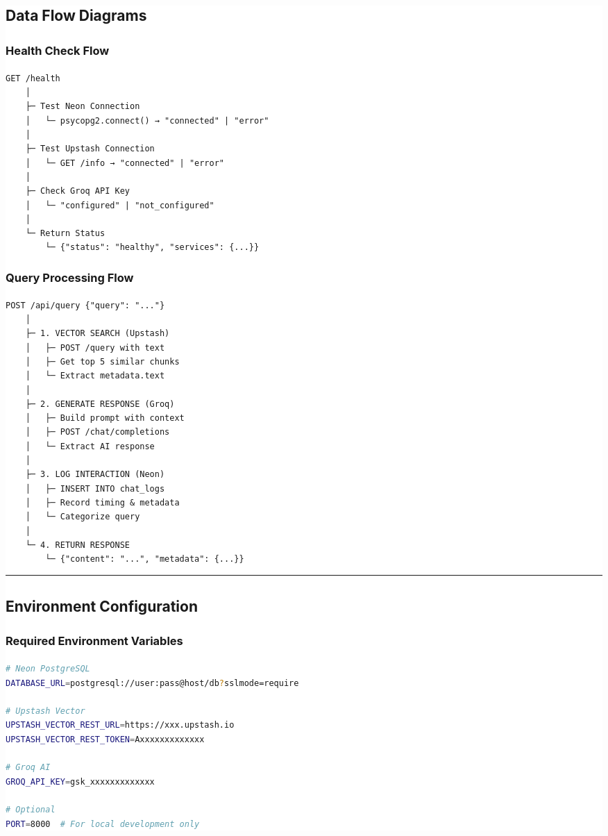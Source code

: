 ## Data Flow Diagrams

### Health Check Flow

```
GET /health
    │
    ├─ Test Neon Connection
    │   └─ psycopg2.connect() → "connected" | "error"
    │
    ├─ Test Upstash Connection
    │   └─ GET /info → "connected" | "error"
    │
    ├─ Check Groq API Key
    │   └─ "configured" | "not_configured"
    │
    └─ Return Status
        └─ {"status": "healthy", "services": {...}}
```

### Query Processing Flow

```
POST /api/query {"query": "..."}
    │
    ├─ 1. VECTOR SEARCH (Upstash)
    │   ├─ POST /query with text
    │   ├─ Get top 5 similar chunks
    │   └─ Extract metadata.text
    │
    ├─ 2. GENERATE RESPONSE (Groq)
    │   ├─ Build prompt with context
    │   ├─ POST /chat/completions
    │   └─ Extract AI response
    │
    ├─ 3. LOG INTERACTION (Neon)
    │   ├─ INSERT INTO chat_logs
    │   ├─ Record timing & metadata
    │   └─ Categorize query
    │
    └─ 4. RETURN RESPONSE
        └─ {"content": "...", "metadata": {...}}
```

---

## Environment Configuration

### Required Environment Variables

```bash
# Neon PostgreSQL
DATABASE_URL=postgresql://user:pass@host/db?sslmode=require

# Upstash Vector
UPSTASH_VECTOR_REST_URL=https://xxx.upstash.io
UPSTASH_VECTOR_REST_TOKEN=Axxxxxxxxxxxxx

# Groq AI
GROQ_API_KEY=gsk_xxxxxxxxxxxxx

# Optional
PORT=8000  # For local development only
```